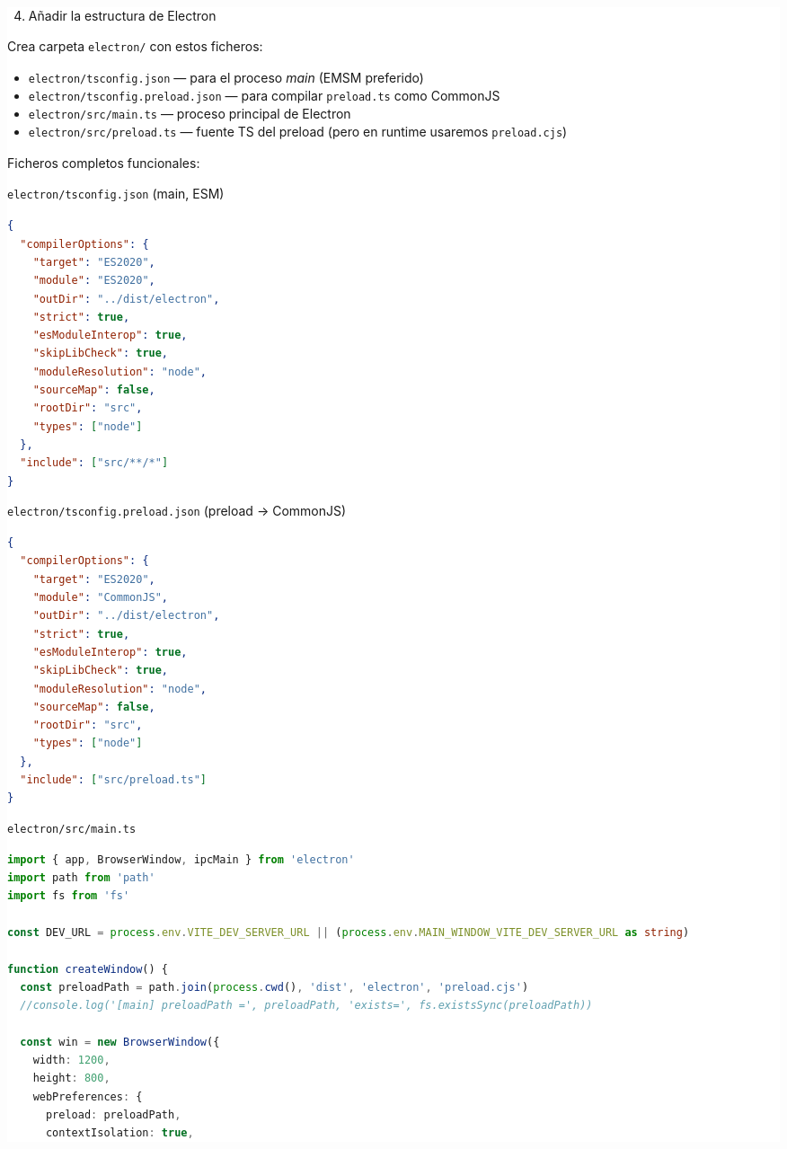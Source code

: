 4) Añadir la estructura de Electron

Crea carpeta `electron/` con estos ficheros:
- `electron/tsconfig.json` — para el proceso *main* (EMSM preferido)
- `electron/tsconfig.preload.json` — para compilar `preload.ts` como CommonJS
- `electron/src/main.ts` — proceso principal de Electron
- `electron/src/preload.ts` — fuente TS del preload (pero en runtime usaremos `preload.cjs`)

Ficheros completos funcionales:

`electron/tsconfig.json` (main, ESM)
```json
{
  "compilerOptions": {
    "target": "ES2020",
    "module": "ES2020",
    "outDir": "../dist/electron",
    "strict": true,
    "esModuleInterop": true,
    "skipLibCheck": true,
    "moduleResolution": "node",
    "sourceMap": false,
    "rootDir": "src",
    "types": ["node"]
  },
  "include": ["src/**/*"]
}
```

`electron/tsconfig.preload.json` (preload -> CommonJS)
```json
{
  "compilerOptions": {
    "target": "ES2020",
    "module": "CommonJS",
    "outDir": "../dist/electron",
    "strict": true,
    "esModuleInterop": true,
    "skipLibCheck": true,
    "moduleResolution": "node",
    "sourceMap": false,
    "rootDir": "src",
    "types": ["node"]
  },
  "include": ["src/preload.ts"]
}
```

`electron/src/main.ts`
```ts
import { app, BrowserWindow, ipcMain } from 'electron'
import path from 'path'
import fs from 'fs'

const DEV_URL = process.env.VITE_DEV_SERVER_URL || (process.env.MAIN_WINDOW_VITE_DEV_SERVER_URL as string)

function createWindow() {
  const preloadPath = path.join(process.cwd(), 'dist', 'electron', 'preload.cjs')
  //console.log('[main] preloadPath =', preloadPath, 'exists=', fs.existsSync(preloadPath))

  const win = new BrowserWindow({
    width: 1200,
    height: 800,
    webPreferences: {
      preload: preloadPath,
      contextIsolation: true,
```